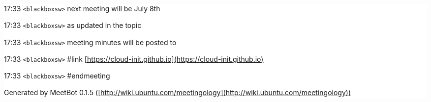  17:33 `<blackboxsw>` next meeting will be July 8th

 17:33 `<blackboxsw>` as updated in the topic

 17:33 `<blackboxsw>` meeting minutes will be posted to

 17:33 `<blackboxsw>` \#link [https://cloud-init.github.io](https://cloud-init.github.io)

 17:33 `<blackboxsw>` \#endmeeting



Generated by MeetBot 0.1.5 ([http://wiki.ubuntu.com/meetingology](http://wiki.ubuntu.com/meetingology))